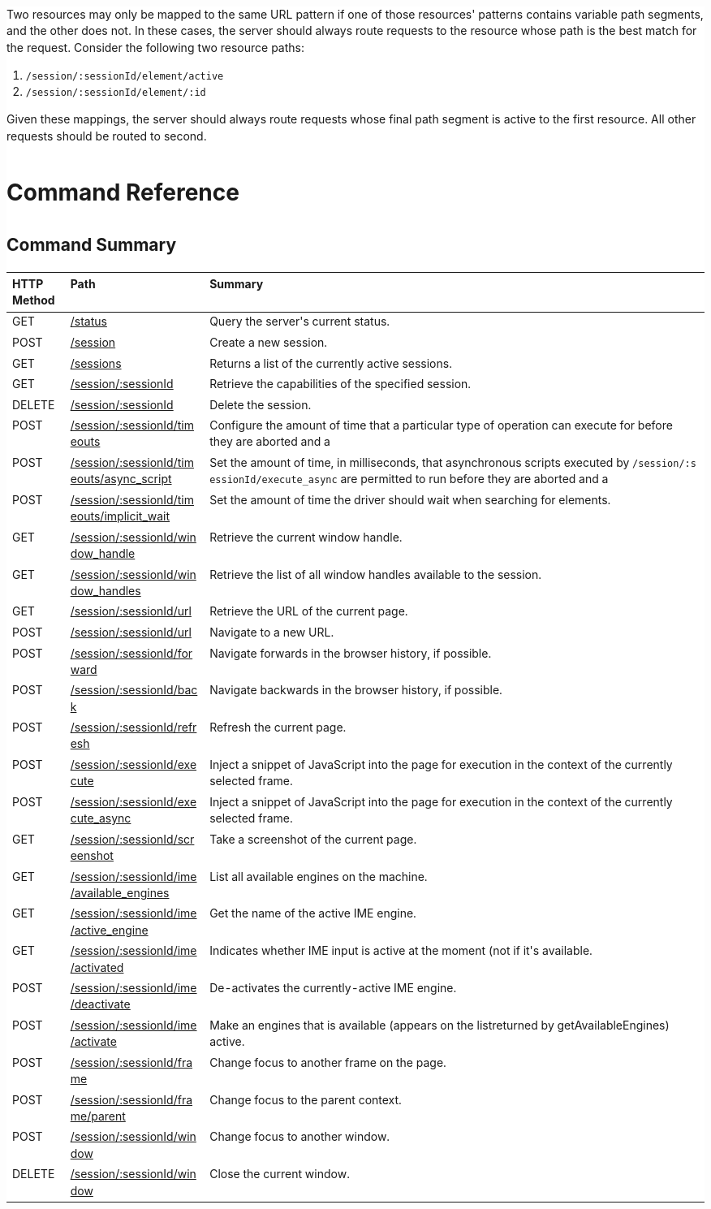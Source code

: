 Two resources may only be mapped to the same URL pattern if one of those resources' patterns contains variable path segments, and the other does not. In these cases, the server should always route requests to the resource whose path is the best match for the request. Consider the following two resource paths:

  1. ` /session/:sessionId/element/active `
  1. ` /session/:sessionId/element/:id `

Given these mappings, the server should always route requests whose final path segment is active to the first resource. All other requests should be routed to second.

# Command Reference #

## Command Summary ##

| **HTTP Method** | **Path** | **Summary** |
|:----------------|:---------|:------------|
| GET             | [/status](#GET_/status.md) | Query the server's current status. |
| POST            | [/session](#POST_/session.md) | Create a new session. |
| GET             | [/sessions](#GET_/sessions.md) | Returns a list of the currently active sessions. |
| GET             | [/session/:sessionId](#GET_/session/:sessionId.md) | Retrieve the capabilities of the specified session. |
| DELETE          | [/session/:sessionId](#DELETE_/session/:sessionId.md) | Delete the session. |
| POST            | [/session/:sessionId/timeouts](#POST_/session/:sessionId/timeouts.md) | Configure the amount of time that a particular type of operation can execute for before they are aborted and a |Timeout| error is returned to the client. |
| POST            | [/session/:sessionId/timeouts/async\_script](#POST_/session/:sessionId/timeouts/async_script.md) | Set the amount of time, in milliseconds, that asynchronous scripts executed by ` /session/:sessionId/execute_async ` are permitted to run before they are aborted and a |Timeout| error is returned to the client. |
| POST            | [/session/:sessionId/timeouts/implicit\_wait](#POST_/session/:sessionId/timeouts/implicit_wait.md) | Set the amount of time the driver should wait when searching for elements. |
| GET             | [/session/:sessionId/window\_handle](#GET_/session/:sessionId/window_handle.md) | Retrieve the current window handle. |
| GET             | [/session/:sessionId/window\_handles](#GET_/session/:sessionId/window_handles.md) | Retrieve the list of all window handles available to the session. |
| GET             | [/session/:sessionId/url](#GET_/session/:sessionId/url.md) | Retrieve the URL of the current page. |
| POST            | [/session/:sessionId/url](#POST_/session/:sessionId/url.md) | Navigate to a new URL. |
| POST            | [/session/:sessionId/forward](#POST_/session/:sessionId/forward.md) | Navigate forwards in the browser history, if possible. |
| POST            | [/session/:sessionId/back](#POST_/session/:sessionId/back.md) | Navigate backwards in the browser history, if possible. |
| POST            | [/session/:sessionId/refresh](#POST_/session/:sessionId/refresh.md) | Refresh the current page. |
| POST            | [/session/:sessionId/execute](#POST_/session/:sessionId/execute.md) | Inject a snippet of JavaScript into the page for execution in the context of the currently selected frame. |
| POST            | [/session/:sessionId/execute\_async](#POST_/session/:sessionId/execute_async.md) | Inject a snippet of JavaScript into the page for execution in the context of the currently selected frame. |
| GET             | [/session/:sessionId/screenshot](#GET_/session/:sessionId/screenshot.md) | Take a screenshot of the current page. |
| GET             | [/session/:sessionId/ime/available\_engines](#GET_/session/:sessionId/ime/available_engines.md) | List all available engines on the machine. |
| GET             | [/session/:sessionId/ime/active\_engine](#GET_/session/:sessionId/ime/active_engine.md) | Get the name of the active IME engine. |
| GET             | [/session/:sessionId/ime/activated](#GET_/session/:sessionId/ime/activated.md) | Indicates whether IME input is active at the moment (not if it's available. |
| POST            | [/session/:sessionId/ime/deactivate](#POST_/session/:sessionId/ime/deactivate.md) | De-activates the currently-active IME engine. |
| POST            | [/session/:sessionId/ime/activate](#POST_/session/:sessionId/ime/activate.md) | Make an engines that is available (appears on the listreturned by getAvailableEngines) active. |
| POST            | [/session/:sessionId/frame](#POST_/session/:sessionId/frame.md) | Change focus to another frame on the page. |
| POST            | [/session/:sessionId/frame/parent](#POST_/session/:sessionId/frame/parent.md) | Change focus to the parent context. |
| POST            | [/session/:sessionId/window](#POST_/session/:sessionId/window.md) | Change focus to another window. |
| DELETE          | [/session/:sessionId/window](#DELETE_/session/:sessionId/window.md) | Close the current window. |